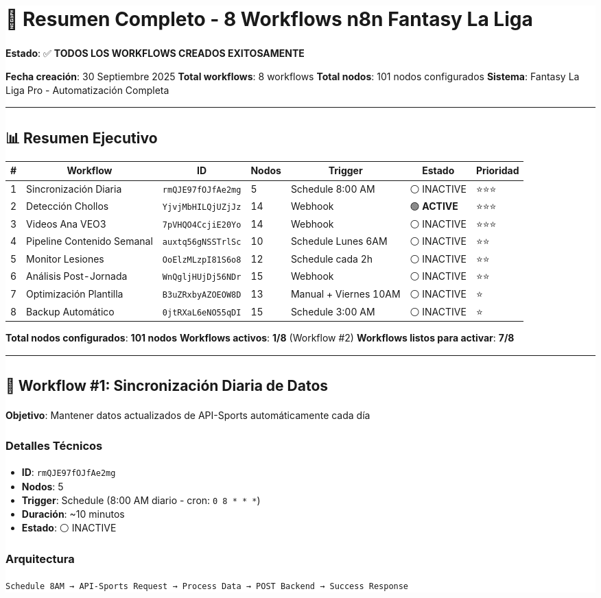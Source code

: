 # 🎯 Resumen Completo - 8 Workflows n8n Fantasy La Liga

**Estado**: ✅ **TODOS LOS WORKFLOWS CREADOS EXITOSAMENTE**

**Fecha creación**: 30 Septiembre 2025
**Total workflows**: 8 workflows
**Total nodos**: 101 nodos configurados
**Sistema**: Fantasy La Liga Pro - Automatización Completa

---

## 📊 Resumen Ejecutivo

| # | Workflow | ID | Nodos | Trigger | Estado | Prioridad |
|---|----------|-----|-------|---------|--------|-----------|
| 1 | Sincronización Diaria | `rmQJE97fOJfAe2mg` | 5 | Schedule 8:00 AM | ⚪ INACTIVE | ⭐⭐⭐ |
| 2 | Detección Chollos | `YjvjMbHILQjUZjJz` | 14 | Webhook | 🟢 **ACTIVE** | ⭐⭐⭐ |
| 3 | Videos Ana VEO3 | `7pVHQO4CcjiE20Yo` | 14 | Webhook | ⚪ INACTIVE | ⭐⭐⭐ |
| 4 | Pipeline Contenido Semanal | `auxtq56gNSSTrlSc` | 10 | Schedule Lunes 6AM | ⚪ INACTIVE | ⭐⭐ |
| 5 | Monitor Lesiones | `OoElzMLzpI81S6o8` | 12 | Schedule cada 2h | ⚪ INACTIVE | ⭐⭐ |
| 6 | Análisis Post-Jornada | `WnQgljHUjDj56NDr` | 15 | Webhook | ⚪ INACTIVE | ⭐⭐ |
| 7 | Optimización Plantilla | `B3uZRxbyAZOEOW8D` | 13 | Manual + Viernes 10AM | ⚪ INACTIVE | ⭐ |
| 8 | Backup Automático | `0jtRXaL6eNO55qDI` | 15 | Schedule 3:00 AM | ⚪ INACTIVE | ⭐ |

**Total nodos configurados**: **101 nodos**
**Workflows activos**: **1/8** (Workflow #2)
**Workflows listos para activar**: **7/8**

---

## 🔄 Workflow #1: Sincronización Diaria de Datos

**Objetivo**: Mantener datos actualizados de API-Sports automáticamente cada día

### Detalles Técnicos
- **ID**: `rmQJE97fOJfAe2mg`
- **Nodos**: 5
- **Trigger**: Schedule (8:00 AM diario - cron: `0 8 * * *`)
- **Duración**: ~10 minutos
- **Estado**: ⚪ INACTIVE

### Arquitectura
```
Schedule 8AM → API-Sports Request → Process Data → POST Backend → Success Response
```
